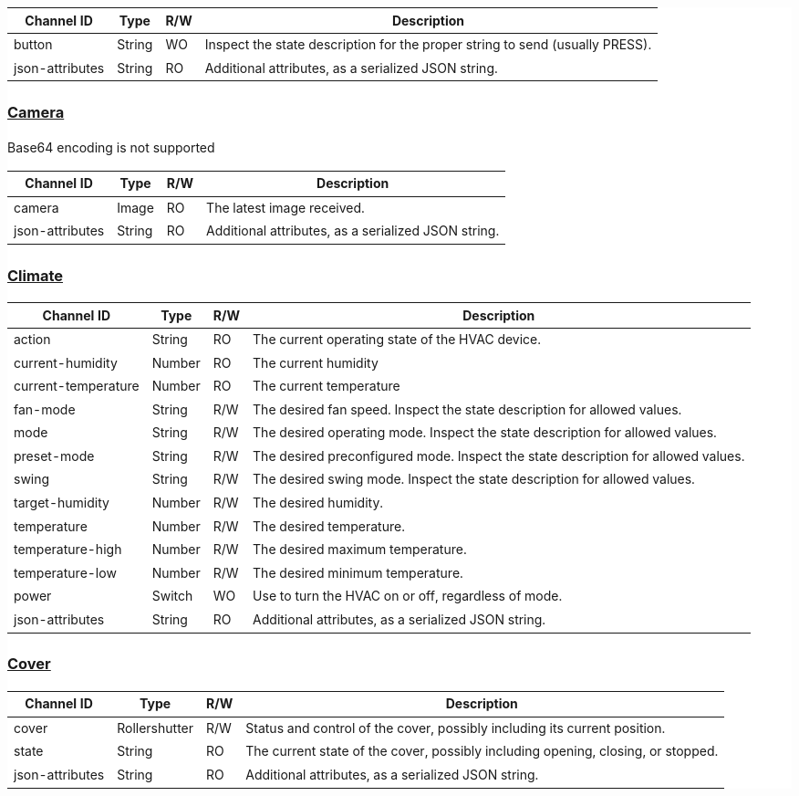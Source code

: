 | Channel ID      | Type   | R/W | Description                                                                  |
|-----------------|--------|-----|------------------------------------------------------------------------------|
| button          | String | WO  | Inspect the state description for the proper string to send (usually PRESS). |
| json-attributes | String | RO  | Additional attributes, as a serialized JSON string.                          |

### [Camera](https://www.home-assistant.io/integrations/camera.mqtt/)<br>

Base64 encoding is not supported

| Channel ID      | Type   | R/W | Description                                         |
|-----------------|--------|-----|-----------------------------------------------------|
| camera          | Image  | RO  | The latest image received.                          |
| json-attributes | String | RO  | Additional attributes, as a serialized JSON string. |

### [Climate](https://www.home-assistant.io/integrations/climate.mqtt/)

| Channel ID          | Type   | R/W | Description                                                                       |
|---------------------|--------|-----|-----------------------------------------------------------------------------------|
| action              | String | RO  | The current operating state of the HVAC device.                                   |
| current-humidity    | Number | RO  | The current humidity                                                              |
| current-temperature | Number | RO  | The current temperature                                                           |
| fan-mode            | String | R/W | The desired fan speed. Inspect the state description for allowed values.          |
| mode                | String | R/W | The desired operating mode. Inspect the state description for allowed values.     |
| preset-mode         | String | R/W | The desired preconfigured mode. Inspect the state description for allowed values. |
| swing               | String | R/W | The desired swing mode. Inspect the state description for allowed values.         |
| target-humidity     | Number | R/W | The desired humidity.                                                             |
| temperature         | Number | R/W | The desired temperature.                                                          |
| temperature-high    | Number | R/W | The desired maximum temperature.                                                  |
| temperature-low     | Number | R/W | The desired minimum temperature.                                                  |
| power               | Switch | WO  | Use to turn the HVAC on or off, regardless of mode.                               |
| json-attributes     | String | RO  | Additional attributes, as a serialized JSON string.                               |

### [Cover](https://www.home-assistant.io/integrations/cover.mqtt/)

| Channel ID      | Type           | R/W | Description                                                                      |
|-----------------|----------------|-----|----------------------------------------------------------------------------------|
| cover           | Rollershutter  | R/W | Status and control of the cover, possibly including its current position.        |
| state           | String         | RO  | The current state of the cover, possibly including opening, closing, or stopped. |
| json-attributes | String         | RO  | Additional attributes, as a serialized JSON string.                              |
